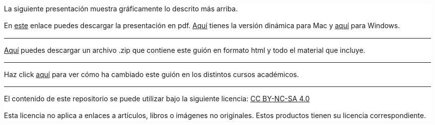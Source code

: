 La siguiente presentación muestra gráficamente lo descrito más arriba.



<p><iframe src="https://prezi.com/view/crs0TaprfzmbUnWyfD4y/embed" width="1200" height="500"> </iframe></p>



En [este](https://github.com/aprendiendo-cosas/Te_sistemas_complejos_gesteco_ccaa/blob/2025_2025/presentacion/sistemas_complejos_adaptativos_gesteco.pdf?raw=true) enlace puedes descargar la presentación en pdf. [Aquí](https://github.com/aprendiendo-cosas/Te_sistemas_complejos_gesteco_ccaa/blob/2024_2025/presentacion/sistemas_complejos_adaptativos_gesteco.zip?raw=true) tienes la versión dinámica para Mac y [aquí](https://github.com/aprendiendo-cosas/Te_sistemas_complejos_gesteco_ccaa/blob/2024_2025/presentacion/sistemas_complejos_adaptativos_gesteco.exe?raw=true) para Windows. 



****

[Aquí](https://github.com/aprendiendo-cosas/Te_sistemas_complejos_gesteco_ccaa/archive/refs/tags/2024_2025.zip) puedes descargar un archivo .zip que contiene este guión en formato html y todo el material que incluye.

****
Haz click [aquí](https://github.com/aprendiendo-cosas/Te_sistemas_complejos_gesteco_ccaa/releases) para ver cómo ha cambiado este guión en los distintos cursos académicos.

****
 <p xmlns:cc="http://creativecommons.org/ns#" >El contenido de este repositorio se puede utilizar bajo la siguiente licencia:  <a  href="https://creativecommons.org/licenses/by-nc-sa/4.0/?ref=chooser-v1"  target="_blank" rel="license noopener noreferrer"  style="display:inline-block;">CC BY-NC-SA 4.0<img  style="height:22px!important;margin-left:3px;vertical-align:text-bottom;"   src="https://mirrors.creativecommons.org/presskit/icons/cc.svg?ref=chooser-v1"  alt=""><img  style="height:22px!important;margin-left:3px;vertical-align:text-bottom;"   src="https://mirrors.creativecommons.org/presskit/icons/by.svg?ref=chooser-v1"  alt=""><img  style="height:22px!important;margin-left:3px;vertical-align:text-bottom;"   src="https://mirrors.creativecommons.org/presskit/icons/nc.svg?ref=chooser-v1"  alt=""><img  style="height:22px!important;margin-left:3px;vertical-align:text-bottom;"   src="https://mirrors.creativecommons.org/presskit/icons/sa.svg?ref=chooser-v1"  alt=""></a></p> 

<p>Esta licencia no aplica a enlaces a artículos, libros o imágenes no originales. Estos productos tienen su licencia correspondiente.</p>
